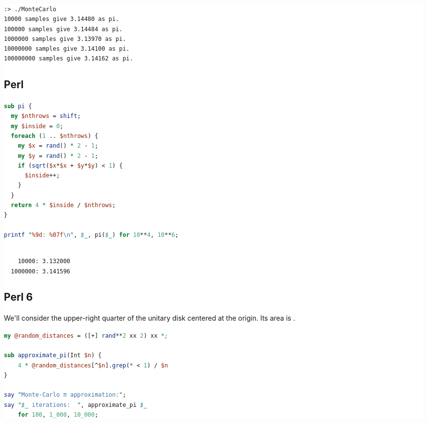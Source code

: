 ```txt
:> ./MonteCarlo
10000 samples give 3.14480 as pi.
100000 samples give 3.14484 as pi.
1000000 samples give 3.13970 as pi.
10000000 samples give 3.14100 as pi.
100000000 samples give 3.14162 as pi.

```



## Perl


```perl
sub pi {
  my $nthrows = shift;
  my $inside = 0;
  foreach (1 .. $nthrows) {
    my $x = rand() * 2 - 1;
    my $y = rand() * 2 - 1;
    if (sqrt($x*$x + $y*$y) < 1) {
      $inside++;
    }
  }
  return 4 * $inside / $nthrows;
}

printf "%9d: %07f\n", $_, pi($_) for 10**4, 10**6;
```

```txt

    10000: 3.132000
  1000000: 3.141596

```



## Perl 6

We'll consider the upper-right quarter of the unitary disk centered at the origin.  Its area is <math>\pi \over 4</math>.

```Perl 6
my @random_distances = ([+] rand**2 xx 2) xx *;

sub approximate_pi(Int $n) {
    4 * @random_distances[^$n].grep(* < 1) / $n
}

say "Monte-Carlo π approximation:";
say "$_ iterations:  ", approximate_pi $_
    for 100, 1_000, 10_000;

```
